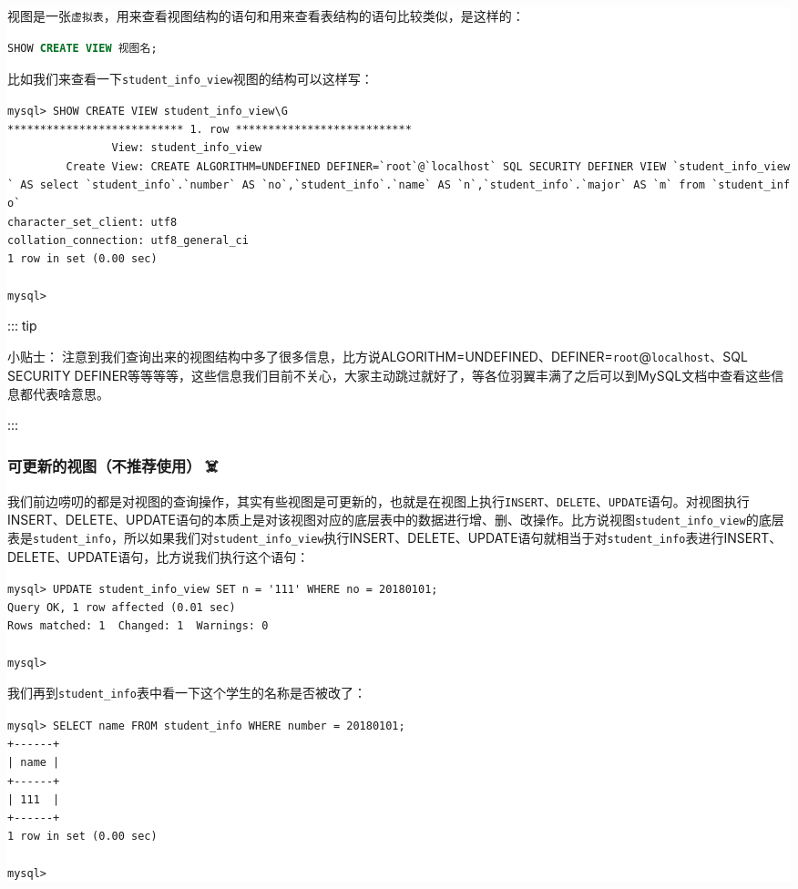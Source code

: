 视图是一张`虚拟表`，用来查看视图结构的语句和用来查看表结构的语句比较类似，是这样的：

```sql
SHOW CREATE VIEW 视图名;
```

比如我们来查看一下`student_info_view`视图的结构可以这样写：

```
mysql> SHOW CREATE VIEW student_info_view\G
*************************** 1. row ***************************
                View: student_info_view
         Create View: CREATE ALGORITHM=UNDEFINED DEFINER=`root`@`localhost` SQL SECURITY DEFINER VIEW `student_info_view` AS select `student_info`.`number` AS `no`,`student_info`.`name` AS `n`,`student_info`.`major` AS `m` from `student_info`
character_set_client: utf8
collation_connection: utf8_general_ci
1 row in set (0.00 sec)

mysql>
```

::: tip

小贴士： 注意到我们查询出来的视图结构中多了很多信息，比方说ALGORITHM=UNDEFINED、DEFINER=`root`@`localhost`、SQL SECURITY DEFINER等等等等，这些信息我们目前不关心，大家主动跳过就好了，等各位羽翼丰满了之后可以到MySQL文档中查看这些信息都代表啥意思。

:::



### 可更新的视图（不推荐使用） ☠️

我们前边唠叨的都是对视图的查询操作，其实有些视图是可更新的，也就是在视图上执行`INSERT`、`DELETE`、`UPDATE`语句。对视图执行INSERT、DELETE、UPDATE语句的本质上是对该视图对应的底层表中的数据进行增、删、改操作。比方说视图`student_info_view`的底层表是`student_info`，所以如果我们对`student_info_view`执行INSERT、DELETE、UPDATE语句就相当于对`student_info`表进行INSERT、DELETE、UPDATE语句，比方说我们执行这个语句：

```
mysql> UPDATE student_info_view SET n = '111' WHERE no = 20180101;
Query OK, 1 row affected (0.01 sec)
Rows matched: 1  Changed: 1  Warnings: 0

mysql>
```

我们再到`student_info`表中看一下这个学生的名称是否被改了：

```
mysql> SELECT name FROM student_info WHERE number = 20180101;
+------+
| name |
+------+
| 111  |
+------+
1 row in set (0.00 sec)

mysql>
```

